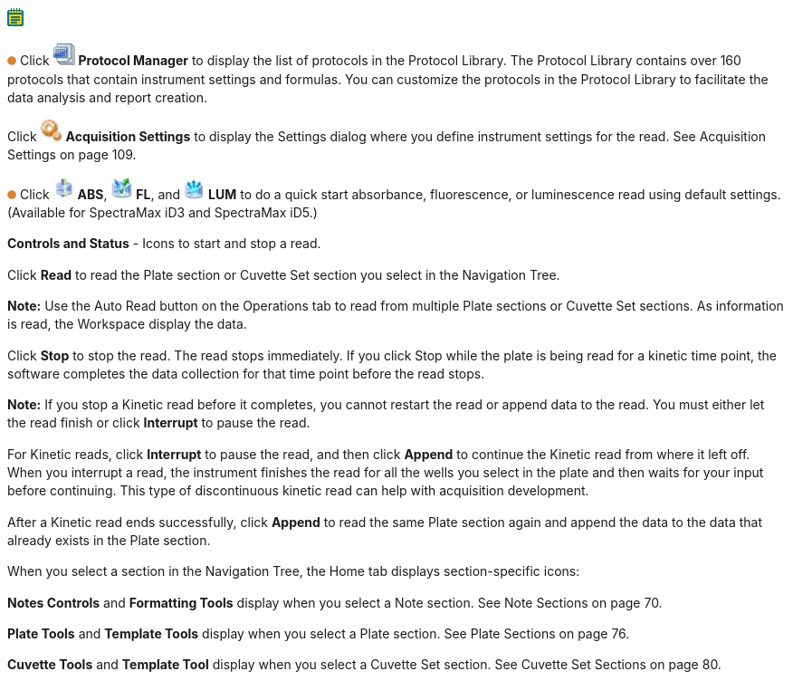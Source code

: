 ![](<../../../.gitbook/assets/13 (8).png>)

![](<../../../.gitbook/assets/14 (7).png>) Click ![](<../../../.gitbook/assets/15 (6).jpeg>) **Protocol Manager** to display the list of protocols in the Protocol Library. The Protocol Library contains over 160 protocols that contain instrument settings and formulas. You can customize the protocols in the Protocol Library to facilitate the data analysis and report creation.

Click ![](<../../../.gitbook/assets/16 (5).jpeg>) **Acquisition Settings** to display the Settings dialog where you define instrument settings for the read. See Acquisition Settings on page 109.

![](<../../../.gitbook/assets/17 (9).png>) Click ![](<../../../.gitbook/assets/18 (6).jpeg>) **ABS**, ![](<../../../.gitbook/assets/19 (4).jpeg>) **FL**, and ![](<../../../.gitbook/assets/20 (4).jpeg>) **LUM** to do a quick start absorbance, fluorescence, or luminescence read using default settings. (Available for SpectraMax iD3 and SpectraMax iD5.)

**Controls and Status** - Icons to start and stop a read.

&#x20;Click  **Read** to read the Plate section or Cuvette Set section you select in the Navigation Tree.

**Note:** Use the Auto Read button on the Operations tab to read from multiple Plate sections or Cuvette Set sections. As information is read, the Workspace display the data.



Click  **Stop** to stop the read. The read stops immediately. If you click Stop while the plate is being read for a kinetic time point, the software completes the data collection for that time point before the read stops.

**Note:** If you stop a Kinetic read before it completes, you cannot restart the read or append data to the read. You must either let the read finish or click  **Interrupt** to pause the read.



&#x20;For Kinetic reads, click  **Interrupt** to pause the read, and then click  **Append** to continue the Kinetic read from where it left off. When you interrupt a read, the instrument finishes the read for all the wells you select in the plate and then waits for your input before continuing. This type of discontinuous kinetic read can help with acquisition development.

&#x20;After a Kinetic read ends successfully, click  **Append** to read the same Plate section again and append the data to the data that already exists in the Plate section.

When you select a section in the Navigation Tree, the Home tab displays section-specific icons:

&#x20;**Notes Controls** and **Formatting Tools** display when you select a Note section. See Note Sections on page 70.

&#x20;**Plate Tools** and **Template Tools** display when you select a Plate section. See Plate Sections on page 76.

&#x20;**Cuvette Tools** and **Template Tool** display when you select a Cuvette Set section. See Cuvette Set Sections on page 80.
